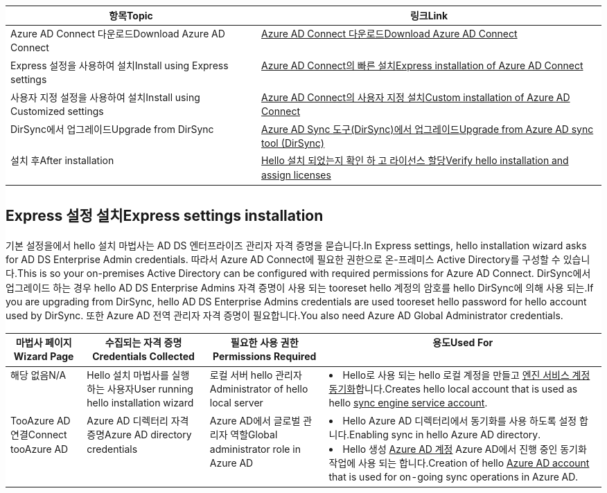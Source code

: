 |<span data-ttu-id="dd6ad-111">항목</span><span class="sxs-lookup"><span data-stu-id="dd6ad-111">Topic</span></span> |<span data-ttu-id="dd6ad-112">링크</span><span class="sxs-lookup"><span data-stu-id="dd6ad-112">Link</span></span>|  
| --- | --- |
|<span data-ttu-id="dd6ad-113">Azure AD Connect 다운로드</span><span class="sxs-lookup"><span data-stu-id="dd6ad-113">Download Azure AD Connect</span></span> | [<span data-ttu-id="dd6ad-114">Azure AD Connect 다운로드</span><span class="sxs-lookup"><span data-stu-id="dd6ad-114">Download Azure AD Connect</span></span>](http://go.microsoft.com/fwlink/?LinkId=615771)|
|<span data-ttu-id="dd6ad-115">Express 설정을 사용하여 설치</span><span class="sxs-lookup"><span data-stu-id="dd6ad-115">Install using Express settings</span></span> | [<span data-ttu-id="dd6ad-116">Azure AD Connect의 빠른 설치</span><span class="sxs-lookup"><span data-stu-id="dd6ad-116">Express installation of Azure AD Connect</span></span>](./active-directory-aadconnect-get-started-express.md)|
|<span data-ttu-id="dd6ad-117">사용자 지정 설정을 사용하여 설치</span><span class="sxs-lookup"><span data-stu-id="dd6ad-117">Install using Customized settings</span></span> | [<span data-ttu-id="dd6ad-118">Azure AD Connect의 사용자 지정 설치</span><span class="sxs-lookup"><span data-stu-id="dd6ad-118">Custom installation of Azure AD Connect</span></span>](./active-directory-aadconnect-get-started-custom.md)|
|<span data-ttu-id="dd6ad-119">DirSync에서 업그레이드</span><span class="sxs-lookup"><span data-stu-id="dd6ad-119">Upgrade from DirSync</span></span> | [<span data-ttu-id="dd6ad-120">Azure AD Sync 도구(DirSync)에서 업그레이드</span><span class="sxs-lookup"><span data-stu-id="dd6ad-120">Upgrade from Azure AD sync tool (DirSync)</span></span>](./active-directory-aadconnect-dirsync-upgrade-get-started.md)|
|<span data-ttu-id="dd6ad-121">설치 후</span><span class="sxs-lookup"><span data-stu-id="dd6ad-121">After installation</span></span> | [<span data-ttu-id="dd6ad-122">Hello 설치 되었는지 확인 하 고 라이선스 할당</span><span class="sxs-lookup"><span data-stu-id="dd6ad-122">Verify hello installation and assign licenses </span></span>](active-directory-aadconnect-whats-next.md)|

## <a name="express-settings-installation"></a><span data-ttu-id="dd6ad-123">Express 설정 설치</span><span class="sxs-lookup"><span data-stu-id="dd6ad-123">Express settings installation</span></span>
<span data-ttu-id="dd6ad-124">기본 설정을에서 hello 설치 마법사는 AD DS 엔터프라이즈 관리자 자격 증명을 묻습니다.</span><span class="sxs-lookup"><span data-stu-id="dd6ad-124">In Express settings, hello installation wizard asks for AD DS Enterprise Admin credentials.</span></span>  <span data-ttu-id="dd6ad-125">따라서 Azure AD Connect에 필요한 권한으로 온-프레미스 Active Directory를 구성할 수 있습니다.</span><span class="sxs-lookup"><span data-stu-id="dd6ad-125">This is so your on-premises Active Directory can be configured with required permissions for Azure AD Connect.</span></span> <span data-ttu-id="dd6ad-126">DirSync에서 업그레이드 하는 경우 hello AD DS Enterprise Admins 자격 증명이 사용 되는 tooreset hello 계정의 암호를 hello DirSync에 의해 사용 되는.</span><span class="sxs-lookup"><span data-stu-id="dd6ad-126">If you are upgrading from DirSync, hello AD DS Enterprise Admins credentials are used tooreset hello password for hello account used by DirSync.</span></span> <span data-ttu-id="dd6ad-127">또한 Azure AD 전역 관리자 자격 증명이 필요합니다.</span><span class="sxs-lookup"><span data-stu-id="dd6ad-127">You also need Azure AD Global Administrator credentials.</span></span>

| <span data-ttu-id="dd6ad-128">마법사 페이지</span><span class="sxs-lookup"><span data-stu-id="dd6ad-128">Wizard Page</span></span> | <span data-ttu-id="dd6ad-129">수집되는 자격 증명</span><span class="sxs-lookup"><span data-stu-id="dd6ad-129">Credentials Collected</span></span> | <span data-ttu-id="dd6ad-130">필요한 사용 권한</span><span class="sxs-lookup"><span data-stu-id="dd6ad-130">Permissions Required</span></span> | <span data-ttu-id="dd6ad-131">용도</span><span class="sxs-lookup"><span data-stu-id="dd6ad-131">Used For</span></span> |
| --- | --- | --- | --- |
| <span data-ttu-id="dd6ad-132">해당 없음</span><span class="sxs-lookup"><span data-stu-id="dd6ad-132">N/A</span></span> |<span data-ttu-id="dd6ad-133">Hello 설치 마법사를 실행 하는 사용자</span><span class="sxs-lookup"><span data-stu-id="dd6ad-133">User running hello installation wizard</span></span> |<span data-ttu-id="dd6ad-134">로컬 서버 hello 관리자</span><span class="sxs-lookup"><span data-stu-id="dd6ad-134">Administrator of hello local server</span></span> |<li><span data-ttu-id="dd6ad-135">Hello로 사용 되는 hello 로컬 계정을 만들고 [엔진 서비스 계정 동기화](#azure-ad-connect-sync-service-account)합니다.</span><span class="sxs-lookup"><span data-stu-id="dd6ad-135">Creates hello local account that is used as hello [sync engine service account](#azure-ad-connect-sync-service-account).</span></span> |
| <span data-ttu-id="dd6ad-136">TooAzure AD 연결</span><span class="sxs-lookup"><span data-stu-id="dd6ad-136">Connect tooAzure AD</span></span> |<span data-ttu-id="dd6ad-137">Azure AD 디렉터리 자격 증명</span><span class="sxs-lookup"><span data-stu-id="dd6ad-137">Azure AD directory credentials</span></span> |<span data-ttu-id="dd6ad-138">Azure AD에서 글로벌 관리자 역할</span><span class="sxs-lookup"><span data-stu-id="dd6ad-138">Global administrator role in Azure AD</span></span> |<li><span data-ttu-id="dd6ad-139">Hello Azure AD 디렉터리에서 동기화를 사용 하도록 설정 합니다.</span><span class="sxs-lookup"><span data-stu-id="dd6ad-139">Enabling sync in hello Azure AD directory.</span></span></li>  <li><span data-ttu-id="dd6ad-140">Hello 생성 [Azure AD 계정](#azure-ad-service-account) Azure AD에서 진행 중인 동기화 작업에 사용 되는 합니다.</span><span class="sxs-lookup"><span data-stu-id="dd6ad-140">Creation of hello [Azure AD account](#azure-ad-service-account) that is used for on-going sync operations in Azure AD.</span></span></li> |